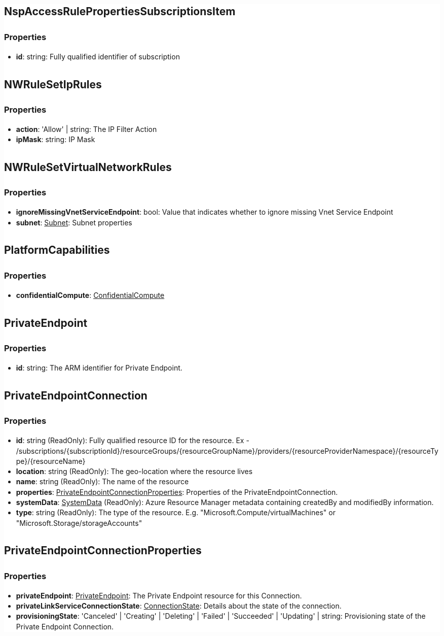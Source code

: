 ## NspAccessRulePropertiesSubscriptionsItem
### Properties
* **id**: string: Fully qualified identifier of subscription

## NWRuleSetIpRules
### Properties
* **action**: 'Allow' | string: The IP Filter Action
* **ipMask**: string: IP Mask

## NWRuleSetVirtualNetworkRules
### Properties
* **ignoreMissingVnetServiceEndpoint**: bool: Value that indicates whether to ignore missing Vnet Service Endpoint
* **subnet**: [Subnet](#subnet): Subnet properties

## PlatformCapabilities
### Properties
* **confidentialCompute**: [ConfidentialCompute](#confidentialcompute)

## PrivateEndpoint
### Properties
* **id**: string: The ARM identifier for Private Endpoint.

## PrivateEndpointConnection
### Properties
* **id**: string (ReadOnly): Fully qualified resource ID for the resource. Ex - /subscriptions/{subscriptionId}/resourceGroups/{resourceGroupName}/providers/{resourceProviderNamespace}/{resourceType}/{resourceName}
* **location**: string (ReadOnly): The geo-location where the resource lives
* **name**: string (ReadOnly): The name of the resource
* **properties**: [PrivateEndpointConnectionProperties](#privateendpointconnectionproperties): Properties of the PrivateEndpointConnection.
* **systemData**: [SystemData](#systemdata) (ReadOnly): Azure Resource Manager metadata containing createdBy and modifiedBy information.
* **type**: string (ReadOnly): The type of the resource. E.g. "Microsoft.Compute/virtualMachines" or "Microsoft.Storage/storageAccounts"

## PrivateEndpointConnectionProperties
### Properties
* **privateEndpoint**: [PrivateEndpoint](#privateendpoint): The Private Endpoint resource for this Connection.
* **privateLinkServiceConnectionState**: [ConnectionState](#connectionstate): Details about the state of the connection.
* **provisioningState**: 'Canceled' | 'Creating' | 'Deleting' | 'Failed' | 'Succeeded' | 'Updating' | string: Provisioning state of the Private Endpoint Connection.
